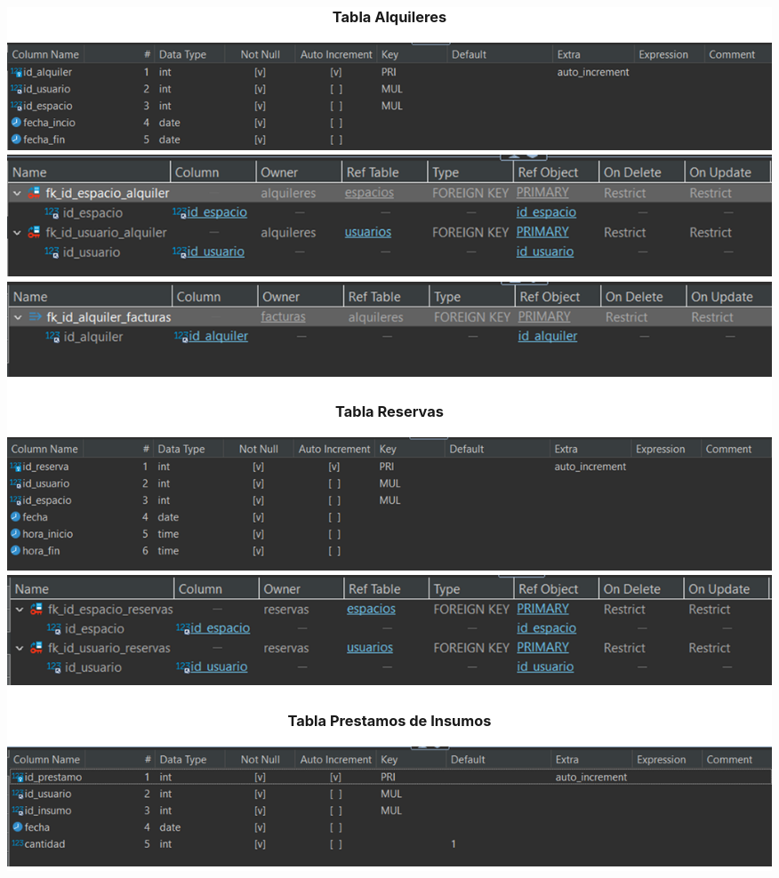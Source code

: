 <h3 align="center">Tabla Alquileres</h3>
<p align="center">
<img src="img/tablaalquile1.png">
<img src="img/tablaalquile2.png">
<img src="img/tablaalquiler3.png">
</p>

<h3 align="center">Tabla Reservas</h3>
<p align="center">
<img src="img/tablareservas.png">
<img src="img/tablareservas2.png">
</p>

<h3 align="center">Tabla Prestamos de Insumos</h3>
<p align="center">
<img src="img/tablaprestamos1.png">